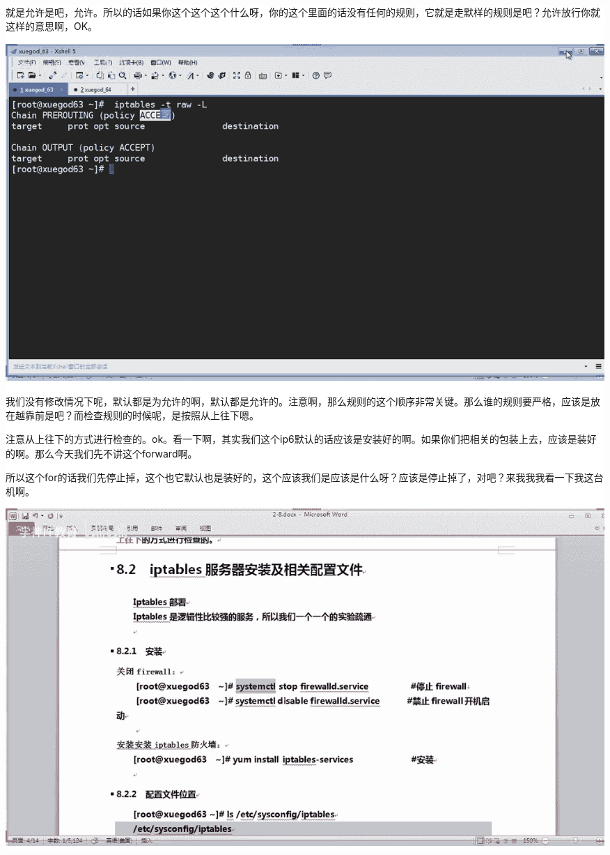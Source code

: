 就是允许是吧，允许。所以的话如果你这个这个这个什么呀，你的这个里面的话没有任何的规则，它就是走默样的规则是吧？允许放行你就这样的意思啊，OK。



![](img/db04beb62a68588e9f0095f4bb386098_7.png)

我们没有修改情况下呢，默认都是为允许的啊，默认都是允许的。注意啊，那么规则的这个顺序非常关键。那么谁的规则要严格，应该是放在越靠前是吧？而检查规则的时候呢，是按照从上往下嗯。

注意从上往下的方式进行检查的。ok。看一下啊，其实我们这个ip6默认的话应该是安装好的啊。如果你们把相关的包装上去，应该是装好的啊。那么今天我们先不讲这个forward啊。

所以这个for的话我们先停止掉，这个也它默认也是装好的，这个应该我们是应该是什么呀？应该是停止掉了，对吧？来我我我看一下我这台机啊。



![](img/db04beb62a68588e9f0095f4bb386098_9.png)
